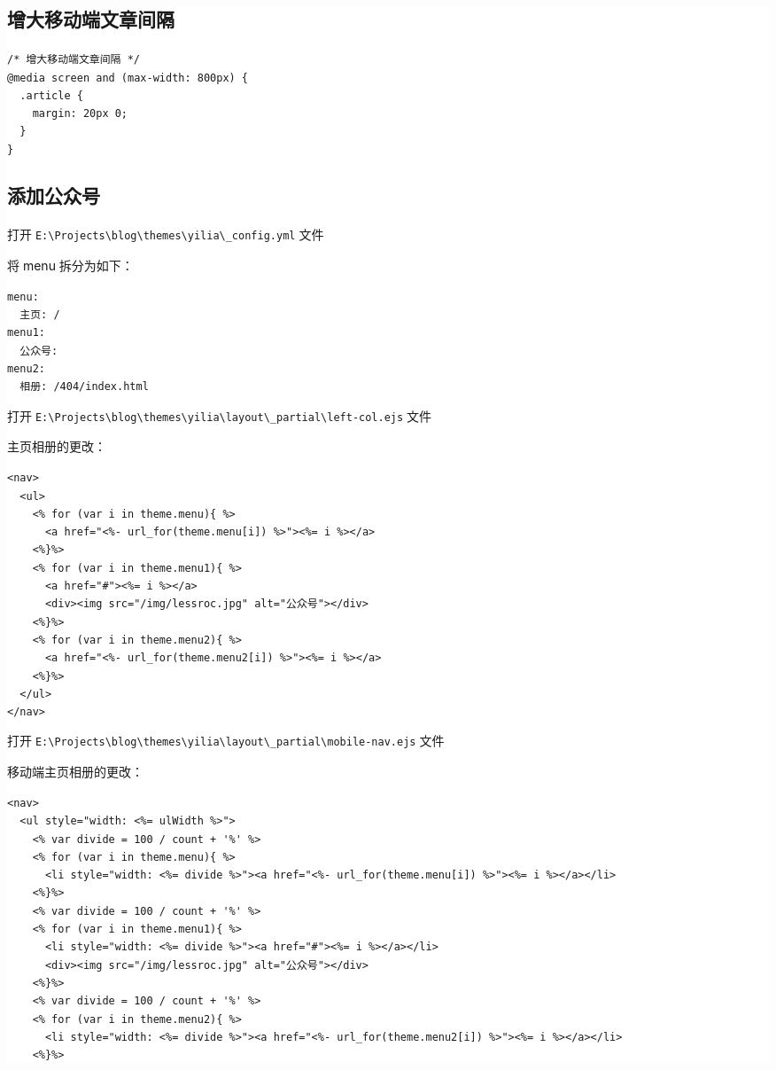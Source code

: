 [](#增大移动端文章间隔 "增大移动端文章间隔")增大移动端文章间隔[](#增大移动端文章间隔)
-------------------------------------------------

```
/* 增大移动端文章间隔 */
@media screen and (max-width: 800px) {
  .article {
    margin: 20px 0;
  }
}
```

[](#添加公众号 "添加公众号")添加公众号[](#添加公众号)
---------------------------------

打开 `E:\Projects\blog\themes\yilia\_config.yml` 文件

将 menu 拆分为如下：

```
menu:  
  主页: /
menu1:  
  公众号:
menu2:  
  相册: /404/index.html
```

打开 `E:\Projects\blog\themes\yilia\layout\_partial\left-col.ejs` 文件

主页相册的更改：

```
<nav>
  <ul>
    <% for (var i in theme.menu){ %>
      <a href="<%- url_for(theme.menu[i]) %>"><%= i %></a>
    <%}%>
    <% for (var i in theme.menu1){ %>
      <a href="#"><%= i %></a>
      <div><img src="/img/lessroc.jpg" alt="公众号"></div>
    <%}%>
    <% for (var i in theme.menu2){ %>
      <a href="<%- url_for(theme.menu2[i]) %>"><%= i %></a>
    <%}%>
  </ul>
</nav>
```

打开 `E:\Projects\blog\themes\yilia\layout\_partial\mobile-nav.ejs` 文件

移动端主页相册的更改：

```
<nav>
  <ul style="width: <%= ulWidth %>">
    <% var divide = 100 / count + '%' %>
    <% for (var i in theme.menu){ %>
      <li style="width: <%= divide %>"><a href="<%- url_for(theme.menu[i]) %>"><%= i %></a></li>
    <%}%>
    <% var divide = 100 / count + '%' %>
    <% for (var i in theme.menu1){ %>
      <li style="width: <%= divide %>"><a href="#"><%= i %></a></li>
      <div><img src="/img/lessroc.jpg" alt="公众号"></div>
    <%}%>
    <% var divide = 100 / count + '%' %>
    <% for (var i in theme.menu2){ %>
      <li style="width: <%= divide %>"><a href="<%- url_for(theme.menu2[i]) %>"><%= i %></a></li>
    <%}%>
```